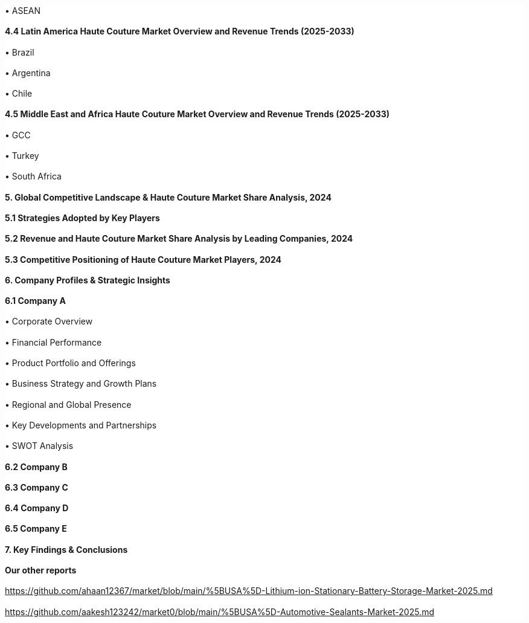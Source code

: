 • ASEAN

<strong>4.4 Latin America Haute Couture Market Overview and Revenue Trends (2025-2033)</strong>

• Brazil

• Argentina

• Chile

<strong>4.5 Middle East and Africa Haute Couture Market Overview and Revenue Trends (2025-2033)</strong>

• GCC

• Turkey

• South Africa

<strong>5. Global Competitive Landscape & Haute Couture Market Share Analysis, 2024</strong>

<strong>5.1 Strategies Adopted by Key Players</strong>

<strong>5.2 Revenue and Haute Couture Market Share Analysis by Leading Companies, 2024</strong>

<strong>5.3 Competitive Positioning of Haute Couture Market Players, 2024</strong>

<strong>6. Company Profiles & Strategic Insights</strong>

<strong>6.1 Company A</strong>

• Corporate Overview

• Financial Performance

• Product Portfolio and Offerings

• Business Strategy and Growth Plans

• Regional and Global Presence

• Key Developments and Partnerships

• SWOT Analysis

<strong>6.2 Company B</strong>

<strong>6.3 Company C</strong>

<strong>6.4 Company D</strong>

<strong>6.5 Company E</strong>

<strong>7. Key Findings & Conclusions</strong>

<strong>Our other reports</strong>

<a href=https://github.com/ahaan12367/market/blob/main/%5BUSA%5D-Lithium-ion-Stationary-Battery-Storage-Market-2025.md>https://github.com/ahaan12367/market/blob/main/%5BUSA%5D-Lithium-ion-Stationary-Battery-Storage-Market-2025.md</a>

<a href=https://github.com/aakesh123242/market0/blob/main/%5BUSA%5D-Automotive-Sealants-Market-2025.md>https://github.com/aakesh123242/market0/blob/main/%5BUSA%5D-Automotive-Sealants-Market-2025.md</a>
